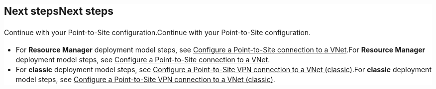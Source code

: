 ## <a name="next-steps"></a><span data-ttu-id="da8e5-205">Next steps</span><span class="sxs-lookup"><span data-stu-id="da8e5-205">Next steps</span></span>
<span data-ttu-id="da8e5-206">Continue with your Point-to-Site configuration.</span><span class="sxs-lookup"><span data-stu-id="da8e5-206">Continue with your Point-to-Site configuration.</span></span> 

* <span data-ttu-id="da8e5-207">For **Resource Manager** deployment model steps, see [Configure a Point-to-Site connection to a VNet](vpn-gateway-howto-point-to-site-resource-manager-portal.md).</span><span class="sxs-lookup"><span data-stu-id="da8e5-207">For **Resource Manager** deployment model steps, see [Configure a Point-to-Site connection to a VNet](vpn-gateway-howto-point-to-site-resource-manager-portal.md).</span></span> 
* <span data-ttu-id="da8e5-208">For **classic** deployment model steps, see [Configure a Point-to-Site VPN connection to a VNet (classic)](vpn-gateway-howto-point-to-site-classic-azure-portal.md).</span><span class="sxs-lookup"><span data-stu-id="da8e5-208">For **classic** deployment model steps, see [Configure a Point-to-Site VPN connection to a VNet (classic)](vpn-gateway-howto-point-to-site-classic-azure-portal.md).</span></span>